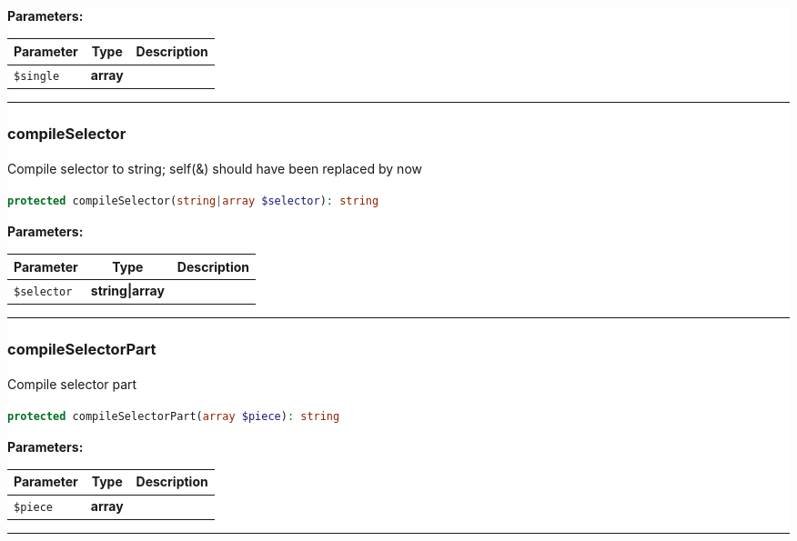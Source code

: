 
**Parameters:**

| Parameter | Type | Description |
|-----------|------|-------------|
| `$single` | **array** |  |





***

### compileSelector

Compile selector to string; self(&) should have been replaced by now

```php
protected compileSelector(string|array $selector): string
```








**Parameters:**

| Parameter | Type | Description |
|-----------|------|-------------|
| `$selector` | **string&#124;array** |  |





***

### compileSelectorPart

Compile selector part

```php
protected compileSelectorPart(array $piece): string
```








**Parameters:**

| Parameter | Type | Description |
|-----------|------|-------------|
| `$piece` | **array** |  |





***
